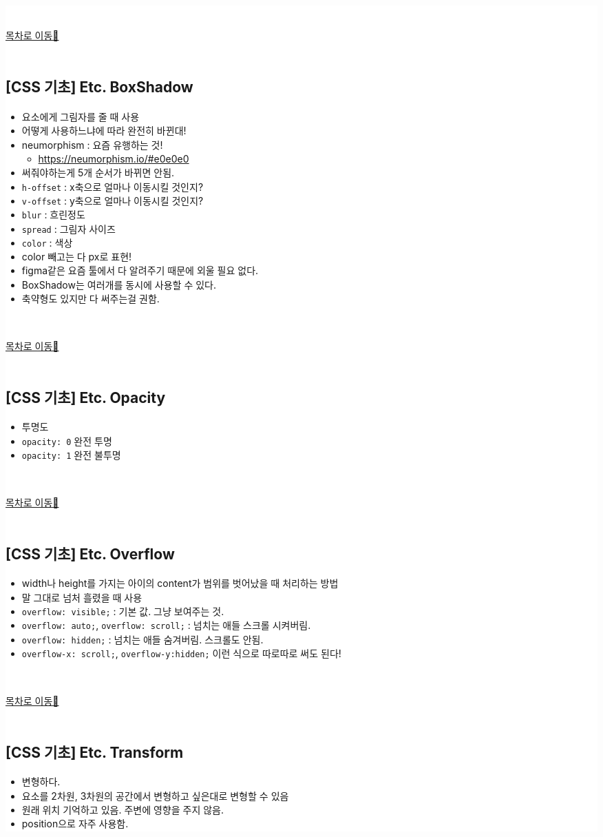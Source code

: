 
</br>

[목차로 이동🚗](#목차)
</br></br>

## [CSS 기초] Etc. BoxShadow
- 요소에게 그림자를 줄 때 사용
- 어떻게 사용하느냐에 따라 완전히 바뀐대!
- neumorphism : 요즘 유행하는 것!
  - https://neumorphism.io/#e0e0e0
- 써줘야하는게 5개 순서가 바뀌면 안됨.
- `h-offset` : x축으로 얼마나 이동시킬 것인지?
- `v-offset` : y축으로 얼마나 이동시킬 것인지?
- `blur` : 흐린정도
- `spread` : 그림자 사이즈
- `color` : 색상
- color 빼고는 다 px로 표현!
- figma같은 요즘 툴에서 다 알려주기 때문에 외울 필요 없다.
- BoxShadow는 여러개를 동시에 사용할 수 있다.
- 축약형도 있지만 다 써주는걸 권함.

</br>

[목차로 이동🚗](#목차)
</br></br>

## [CSS 기초] Etc. Opacity
- 투명도
- `opacity: 0` 완전 투명
- `opacity: 1` 완전 불투명

</br>

[목차로 이동🚗](#목차)
</br></br>

## [CSS 기초] Etc. Overflow
- width나 height를 가지는 아이의 content가 범위를 벗어났을 때 처리하는 방법
- 말 그대로 넘처 흘렸을 때 사용
- `overflow: visible;` : 기본 값. 그냥 보여주는 것.
- `overflow: auto;`, `overflow: scroll;` : 넘치는 애들 스크롤 시켜버림.
- `overflow: hidden;` : 넘치는 애들 숨겨버림. 스크롤도 안됨.
- `overflow-x: scroll;`, `overflow-y:hidden;` 이런 식으로 따로따로 써도 된다!

</br>

[목차로 이동🚗](#목차)
</br></br>

## [CSS 기초] Etc. Transform
- 변형하다.
- 요소를 2차원, 3차원의 공간에서 변형하고 싶은대로 변형할 수 있음
- 원래 위치 기억하고 있음. 주변에 영향을 주지 않음.
- position으로 자주 사용함.
